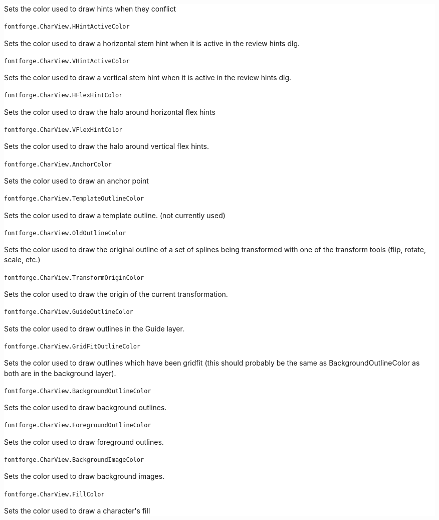 Sets the color used to draw hints when they conflict

`fontforge.CharView.HHintActiveColor`

Sets the color used to draw a horizontal stem hint when it is active in
the review hints dlg.

`fontforge.CharView.VHintActiveColor`

Sets the color used to draw a vertical stem hint when it is active in
the review hints dlg.

`fontforge.CharView.HFlexHintColor`

Sets the color used to draw the halo around horizontal flex hints

`fontforge.CharView.VFlexHintColor`

Sets the color used to draw the halo around vertical flex hints.

`fontforge.CharView.AnchorColor`

Sets the color used to draw an anchor point

`fontforge.CharView.TemplateOutlineColor`

Sets the color used to draw a template outline. (not currently used)

`fontforge.CharView.OldOutlineColor`

Sets the color used to draw the original outline of a set of splines
being transformed with one of the transform tools (flip, rotate, scale,
etc.)

`fontforge.CharView.TransformOriginColor`

Sets the color used to draw the origin of the current transformation.

`fontforge.CharView.GuideOutlineColor`

Sets the color used to draw outlines in the Guide layer.

`fontforge.CharView.GridFitOutlineColor`

Sets the color used to draw outlines which have been gridfit (this
should probably be the same as BackgroundOutlineColor as both are in the
background layer).

`fontforge.CharView.BackgroundOutlineColor`

Sets the color used to draw background outlines.

`fontforge.CharView.ForegroundOutlineColor`

Sets the color used to draw foreground outlines.

`fontforge.CharView.BackgroundImageColor`

Sets the color used to draw background images.

`fontforge.CharView.FillColor`

Sets the color used to draw a character's fill
